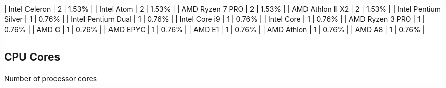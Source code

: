 | Intel Celeron        | 2         | 1.53%   |
| Intel Atom           | 2         | 1.53%   |
| AMD Ryzen 7 PRO      | 2         | 1.53%   |
| AMD Athlon II X2     | 2         | 1.53%   |
| Intel Pentium Silver | 1         | 0.76%   |
| Intel Pentium Dual   | 1         | 0.76%   |
| Intel Core i9        | 1         | 0.76%   |
| Intel Core           | 1         | 0.76%   |
| AMD Ryzen 3 PRO      | 1         | 0.76%   |
| AMD G                | 1         | 0.76%   |
| AMD EPYC             | 1         | 0.76%   |
| AMD E1               | 1         | 0.76%   |
| AMD Athlon           | 1         | 0.76%   |
| AMD A8               | 1         | 0.76%   |

CPU Cores
---------

Number of processor cores
